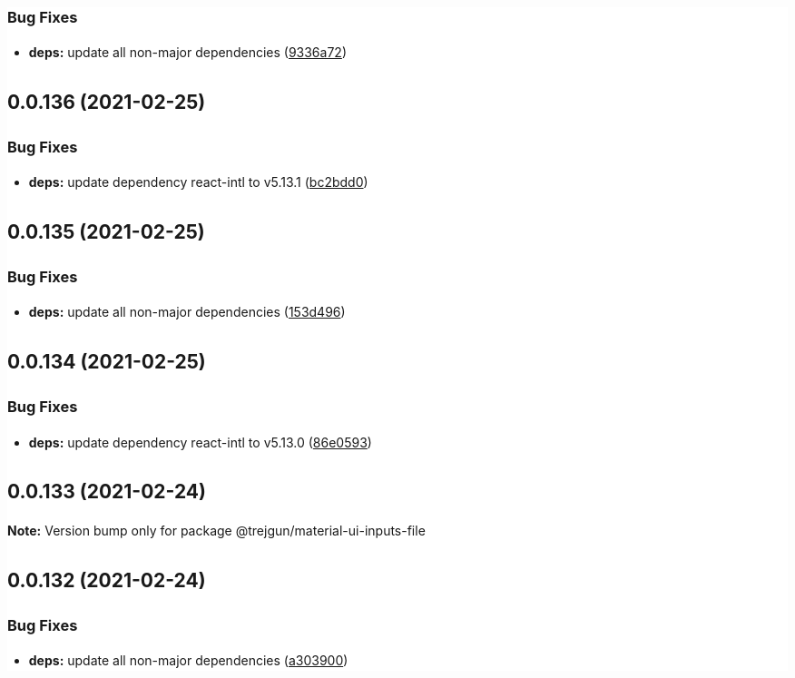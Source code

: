 
### Bug Fixes

* **deps:** update all non-major dependencies ([9336a72](https://github.com/memoryOS/material-ui/commit/9336a7269988297b6e2d631b86ebee88c87bd01d))





## 0.0.136 (2021-02-25)


### Bug Fixes

* **deps:** update dependency react-intl to v5.13.1 ([bc2bdd0](https://github.com/memoryOS/material-ui/commit/bc2bdd06a56ed0b4276f72054301b11367f9936e))





## 0.0.135 (2021-02-25)


### Bug Fixes

* **deps:** update all non-major dependencies ([153d496](https://github.com/memoryOS/material-ui/commit/153d496c87d5a0f6db2912e2b8e0a8b85fb8a7a9))





## 0.0.134 (2021-02-25)


### Bug Fixes

* **deps:** update dependency react-intl to v5.13.0 ([86e0593](https://github.com/memoryOS/material-ui/commit/86e05939ae213fa45244dd2eb0b3dd13ed46ecbf))





## 0.0.133 (2021-02-24)

**Note:** Version bump only for package @trejgun/material-ui-inputs-file





## 0.0.132 (2021-02-24)


### Bug Fixes

* **deps:** update all non-major dependencies ([a303900](https://github.com/memoryOS/material-ui/commit/a30390059474f740d27ea11126752cf657683cfb))

